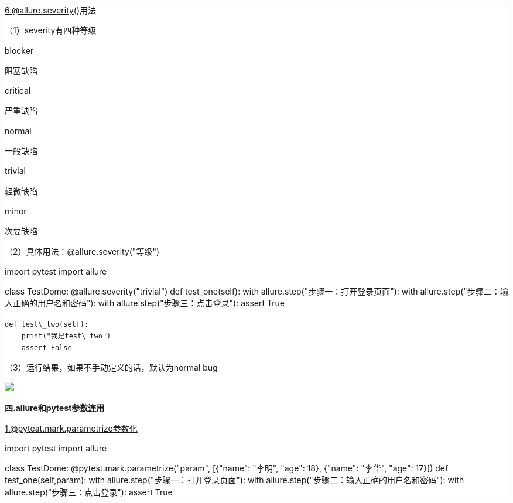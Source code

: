 6.@allure.severity()用法

（1）severity有四种等级

blocker

阻塞缺陷

critical

严重缺陷

normal

一般缺陷

trivial

轻微缺陷

minor

次要缺陷

（2）具体用法：@allure.severity("等级")

import pytest
import allure


class TestDome:
    @allure.severity("trivial")
    def test\_one(self):
        with allure.step("步骤一：打开登录页面"):
            with allure.step("步骤二：输入正确的用户名和密码"):
                with allure.step("步骤三：点击登录"):
                    assert True

    def test\_two(self):
        print("我是test\_two")
        assert False

（3）运行结果，如果不手动定义的话，默认为normal bug

![](https://img2022.cnblogs.com/blog/1668630/202205/1668630-20220522104848609-31213328.png)

**四.allure和pytest参数连用**

1.@pyteat.mark.parametrize参数化

import pytest
import allure


class TestDome:
    @pytest.mark.parametrize("param", \[{"name": "李明", "age": 18}, {"name": "李华", "age": 17}\])
    def test\_one(self,param):
        with allure.step("步骤一：打开登录页面"):
            with allure.step("步骤二：输入正确的用户名和密码"):
                with allure.step("步骤三：点击登录"):
                    assert True
